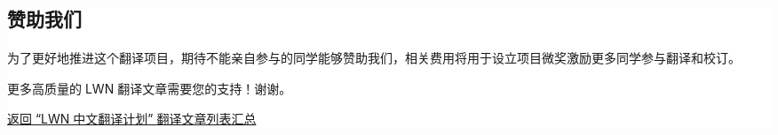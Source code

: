 ## 赞助我们

为了更好地推进这个翻译项目，期待不能亲自参与的同学能够赞助我们，相关费用将用于设立项目微奖激励更多同学参与翻译和校订。

更多高质量的 LWN 翻译文章需要您的支持！谢谢。

[返回 “LWN 中文翻译计划” 翻译文章列表汇总][2]

[1]: https://tinylab.org
[2]: /lwn#翻译成果
 
